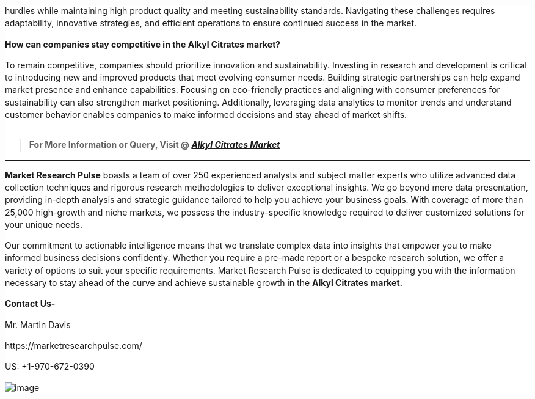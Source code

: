 hurdles while maintaining high product quality and meeting sustainability standards. Navigating these challenges requires adaptability, innovative strategies, and efficient operations to ensure continued success in the market.</p><p><strong>How can companies stay competitive in the Alkyl Citrates market?</strong></p><p>To remain competitive, companies should prioritize innovation and sustainability. Investing in research and development is critical to introducing new and improved products that meet evolving consumer needs. Building strategic partnerships can help expand market presence and enhance capabilities. Focusing on eco-friendly practices and aligning with consumer preferences for sustainability can also strengthen market positioning. Additionally, leveraging data analytics to monitor trends and understand customer behavior enables companies to make informed decisions and stay ahead of market shifts.</p><hr /><blockquote><p><strong>For More Information or Query, Visit @&nbsp;<em><a href="https://marketresearchpulse.com/report/103525/alkyl-citrates-market?utm_source=Linkedin&utm_medium=052">Alkyl Citrates Market</a></em></strong></p></blockquote><hr /><p><strong>Market Research Pulse</strong> boasts a team of over 250 experienced analysts and subject matter experts who utilize advanced data collection techniques and rigorous research methodologies to deliver exceptional insights. We go beyond mere data presentation, providing in-depth analysis and strategic guidance tailored to help you achieve your business goals. With coverage of more than 25,000 high-growth and niche markets, we possess the industry-specific knowledge required to deliver customized solutions for your unique needs.</p><p>Our commitment to actionable intelligence means that we translate complex data into insights that empower you to make informed business decisions confidently. Whether you require a pre-made report or a bespoke research solution, we offer a variety of options to suit your specific requirements. Market Research Pulse is dedicated to equipping you with the information necessary to stay ahead of the curve and achieve sustainable growth in the <strong>Alkyl Citrates market.</strong></p><p><strong>Contact Us-</strong></p><p>Mr. Martin Davis</p><p>https://marketresearchpulse.com/</p><p>US: +1-970-672-0390</p>
![image](https://github.com/user-attachments/assets/c008e171-ba2a-4c88-b139-3f17d2270f3c)
